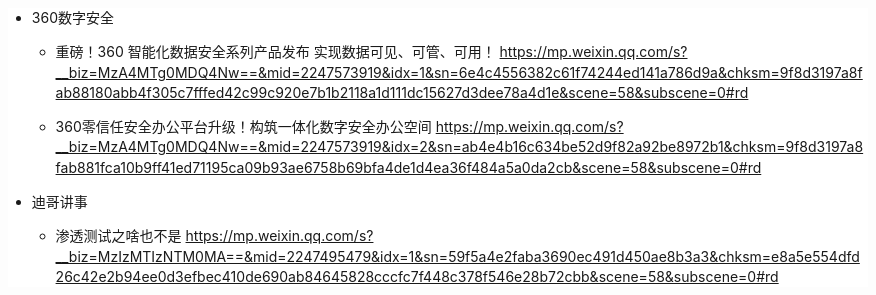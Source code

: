 - 360数字安全
  - 重磅！360 智能化数据安全系列产品发布 实现数据可见、可管、可用！
https://mp.weixin.qq.com/s?__biz=MzA4MTg0MDQ4Nw==&mid=2247573919&idx=1&sn=6e4c4556382c61f74244ed141a786d9a&chksm=9f8d3197a8fab88180abb4f305c7fffed42c99c920e7b1b2118a1d111dc15627d3dee78a4d1e&scene=58&subscene=0#rd

  - 360零信任安全办公平台升级！构筑一体化数字安全办公空间
https://mp.weixin.qq.com/s?__biz=MzA4MTg0MDQ4Nw==&mid=2247573919&idx=2&sn=ab4e4b16c634be52d9f82a92be8972b1&chksm=9f8d3197a8fab881fca10b9ff41ed71195ca09b93ae6758b69bfa4de1d4ea36f484a5a0da2cb&scene=58&subscene=0#rd

- 迪哥讲事
  - 渗透测试之啥也不是
https://mp.weixin.qq.com/s?__biz=MzIzMTIzNTM0MA==&mid=2247495479&idx=1&sn=59f5a4e2faba3690ec491d450ae8b3a3&chksm=e8a5e554dfd26c42e2b94ee0d3efbec410de690ab84645828cccfc7f448c378f546e28b72cbb&scene=58&subscene=0#rd

